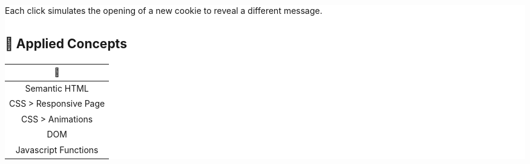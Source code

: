 Each click simulates the opening of a new cookie to reveal a different message.

</div>

## :brain: **Applied Concepts**

<div align="center">

|   :page_facing_up:    |
| :-------------------: |
|     Semantic HTML     |
| CSS > Responsive Page |
|   CSS > Animations    |
|          DOM          |
| Javascript Functions  |

</div>
